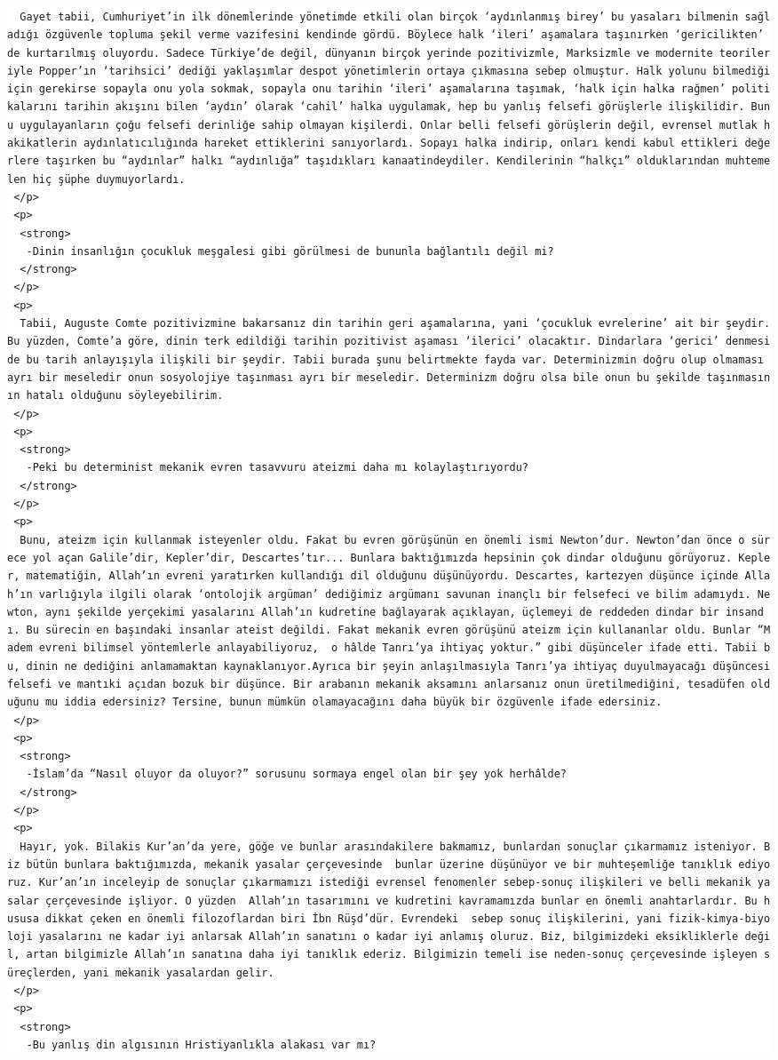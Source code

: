       Gayet tabii, Cumhuriyet’in ilk dönemlerinde yönetimde etkili olan birçok ‘aydınlanmış birey’ bu yasaları bilmenin sağladığı özgüvenle topluma şekil verme vazifesini kendinde gördü. Böylece halk ‘ileri’ aşamalara taşınırken ‘gericilikten’ de kurtarılmış oluyordu. Sadece Türkiye’de değil, dünyanın birçok yerinde pozitivizmle, Marksizmle ve modernite teorileriyle Popper’ın ‘tarihsici’ dediği yaklaşımlar despot yönetimlerin ortaya çıkmasına sebep olmuştur. Halk yolunu bilmediği için gerekirse sopayla onu yola sokmak, sopayla onu tarihin ‘ileri’ aşamalarına taşımak, ‘halk için halka rağmen’ politikalarını tarihin akışını bilen ‘aydın’ olarak ‘cahil’ halka uygulamak, hep bu yanlış felsefi görüşlerle ilişkilidir. Bunu uygulayanların çoğu felsefi derinliğe sahip olmayan kişilerdi. Onlar belli felsefi görüşlerin değil, evrensel mutlak hakikatlerin aydınlatıcılığında hareket ettiklerini sanıyorlardı. Sopayı halka indirip, onları kendi kabul ettikleri değerlere taşırken bu “aydınlar” halkı “aydınlığa” taşıdıkları kanaatindeydiler. Kendilerinin “halkçı” olduklarından muhtemelen hiç şüphe duymuyorlardı.
     </p>
     <p>
      <strong>
       -Dinin insanlığın çocukluk meşgalesi gibi görülmesi de bununla bağlantılı değil mi?
      </strong>
     </p>
     <p>
      Tabii, Auguste Comte pozitivizmine bakarsanız din tarihin geri aşamalarına, yani ‘çocukluk evrelerine’ ait bir şeydir. Bu yüzden, Comte’a göre, dinin terk edildiği tarihin pozitivist aşaması ‘ilerici’ olacaktır. Dindarlara ‘gerici’ denmesi de bu tarih anlayışıyla ilişkili bir şeydir. Tabii burada şunu belirtmekte fayda var. Determinizmin doğru olup olmaması ayrı bir meseledir onun sosyolojiye taşınması ayrı bir meseledir. Determinizm doğru olsa bile onun bu şekilde taşınmasının hatalı olduğunu söyleyebilirim.
     </p>
     <p>
      <strong>
       -Peki bu determinist mekanik evren tasavvuru ateizmi daha mı kolaylaştırıyordu?
      </strong>
     </p>
     <p>
      Bunu, ateizm için kullanmak isteyenler oldu. Fakat bu evren görüşünün en önemli ismi Newton’dur. Newton’dan önce o sürece yol açan Galile’dir, Kepler’dir, Descartes’tır... Bunlara baktığımızda hepsinin çok dindar olduğunu görüyoruz. Kepler, matematiğin, Allah’ın evreni yaratırken kullandığı dil olduğunu düşünüyordu. Descartes, kartezyen düşünce içinde Allah’ın varlığıyla ilgili olarak ‘ontolojik argüman’ dediğimiz argümanı savunan inançlı bir felsefeci ve bilim adamıydı. Newton, aynı şekilde yerçekimi yasalarını Allah’ın kudretine bağlayarak açıklayan, üçlemeyi de reddeden dindar bir insandı. Bu sürecin en başındaki insanlar ateist değildi. Fakat mekanik evren görüşünü ateizm için kullananlar oldu. Bunlar “Madem evreni bilimsel yöntemlerle anlayabiliyoruz,  o hâlde Tanrı’ya ihtiyaç yoktur.” gibi düşünceler ifade etti. Tabii bu, dinin ne dediğini anlamamaktan kaynaklanıyor.Ayrıca bir şeyin anlaşılmasıyla Tanrı’ya ihtiyaç duyulmayacağı düşüncesi felsefi ve mantıki açıdan bozuk bir düşünce. Bir arabanın mekanik aksamını anlarsanız onun üretilmediğini, tesadüfen olduğunu mu iddia edersiniz? Tersine, bunun mümkün olamayacağını daha büyük bir özgüvenle ifade edersiniz.
     </p>
     <p>
      <strong>
       -İslam’da “Nasıl oluyor da oluyor?” sorusunu sormaya engel olan bir şey yok herhâlde?
      </strong>
     </p>
     <p>
      Hayır, yok. Bilakis Kur’an’da yere, göğe ve bunlar arasındakilere bakmamız, bunlardan sonuçlar çıkarmamız isteniyor. Biz bütün bunlara baktığımızda, mekanik yasalar çerçevesinde  bunlar üzerine düşünüyor ve bir muhteşemliğe tanıklık ediyoruz. Kur’an’ın inceleyip de sonuçlar çıkarmamızı istediği evrensel fenomenler sebep-sonuç ilişkileri ve belli mekanik yasalar çerçevesinde işliyor. O yüzden  Allah’ın tasarımını ve kudretini kavramamızda bunlar en önemli anahtarlardır. Bu hususa dikkat çeken en önemli filozoflardan biri İbn Rüşd’dür. Evrendeki  sebep sonuç ilişkilerini, yani fizik-kimya-biyoloji yasalarını ne kadar iyi anlarsak Allah’ın sanatını o kadar iyi anlamış oluruz. Biz, bilgimizdeki eksikliklerle değil, artan bilgimizle Allah’ın sanatına daha iyi tanıklık ederiz. Bilgimizin temeli ise neden-sonuç çerçevesinde işleyen süreçlerden, yani mekanik yasalardan gelir.
     </p>
     <p>
      <strong>
       -Bu yanlış din algısının Hristiyanlıkla alakası var mı?